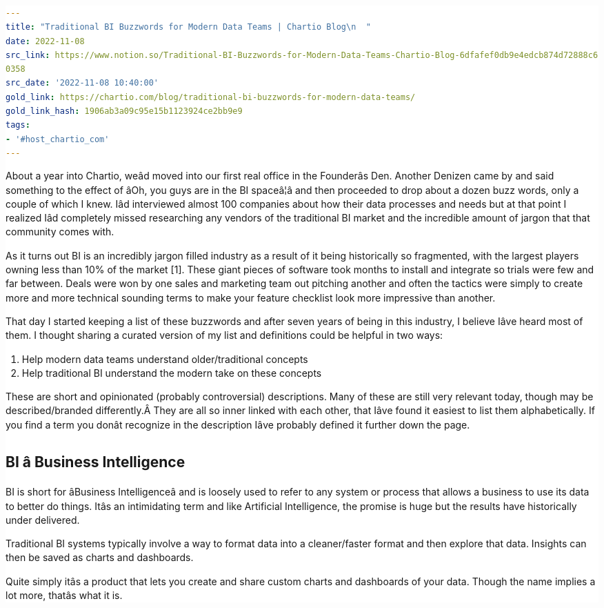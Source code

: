 ```yaml
---
title: "Traditional BI Buzzwords for Modern Data Teams | Chartio Blog\n  "
date: 2022-11-08
src_link: https://www.notion.so/Traditional-BI-Buzzwords-for-Modern-Data-Teams-Chartio-Blog-6dfafef0db9e4edcb874d72888c60358
src_date: '2022-11-08 10:40:00'
gold_link: https://chartio.com/blog/traditional-bi-buzzwords-for-modern-data-teams/
gold_link_hash: 1906ab3a09c95e15b1123924ce2bb9e9
tags:
- '#host_chartio_com'
---
```



About a year into Chartio, weâd moved into our first real office in the Founderâs Den. Another Denizen came by and said something to the effect of âOh, you guys are in the BI spaceâ¦â and then proceeded to drop about a dozen buzz words, only a couple of which I knew. Iâd interviewed almost 100 companies about how their data processes and needs but at that point I realized Iâd completely missed researching any vendors of the traditional BI market and the incredible amount of jargon that that community comes with.


As it turns out BI is an incredibly jargon filled industry as a result of it being historically so fragmented, with the largest players owning less than 10% of the market [1]. These giant pieces of software took months to install and integrate so trials were few and far between. Deals were won by one sales and marketing team out pitching another and often the tactics were simply to create more and more technical sounding terms to make your feature checklist look more impressive than another.


That day I started keeping a list of these buzzwords and after seven years of being in this industry, I believe Iâve heard most of them. I thought sharing a curated version of my list and definitions could be helpful in two ways:


1. Help modern data teams understand older/traditional concepts
2. Help traditional BI understand the modern take on these concepts


These are short and opinionated (probably controversial) descriptions. Many of these are still very relevant today, though may be described/branded differently.Â They are all so inner linked with each other, that Iâve found it easiest to list them alphabetically. If you find a term you donât recognize in the description Iâve probably defined it further down the page.


BI â Business Intelligence
----------------------------


BI is short for âBusiness Intelligenceâ and is loosely used to refer to any system or process that allows a business to use its data to better do things. Itâs an intimidating term and like Artificial Intelligence, the promise is huge but the results have historically under delivered.


Traditional BI systems typically involve a way to format data into a cleaner/faster format and then explore that data. Insights can then be saved as charts and dashboards.


Quite simply itâs a product that lets you create and share custom charts and dashboards of your data. Though the name implies a lot more, thatâs what it is.
